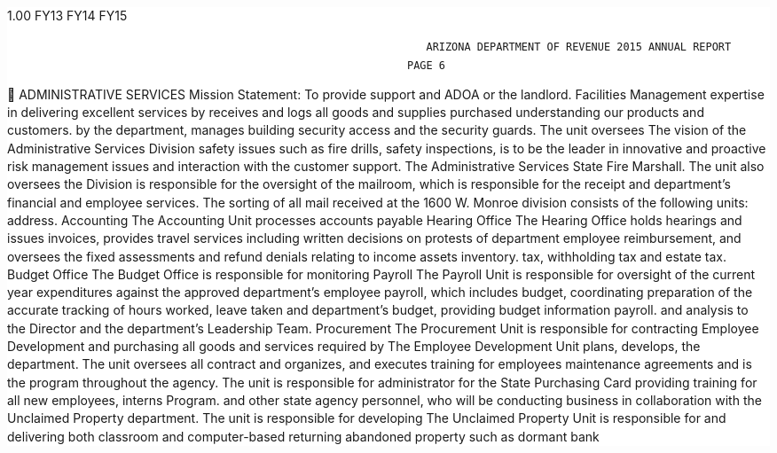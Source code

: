  1.00
                      FY13           FY14            FY15




                                                                      ARIZONA DEPARTMENT OF REVENUE 2015 ANNUAL REPORT
                                                                   PAGE 6
                             ADMINISTRATIVE SERVICES
Mission Statement: To provide support and                       ADOA or the landlord. Facilities Management
expertise in delivering excellent services by                   receives and logs all goods and supplies purchased
understanding our products and customers.                       by the department, manages building security
                                                                access and the security guards. The unit oversees
The vision of the Administrative Services Division
                                                                safety issues such as fire drills, safety inspections,
is to be the leader in innovative and proactive
                                                                risk management issues and interaction with the
customer support. The Administrative Services
                                                                State Fire Marshall. The unit also oversees the
Division is responsible for the oversight of the
                                                                mailroom, which is responsible for the receipt and
department’s financial and employee services. The
                                                                sorting of all mail received at the 1600 W. Monroe
division consists of the following units:
                                                                address.
Accounting
The Accounting Unit processes accounts payable                  Hearing Office
                                                                The Hearing Office holds hearings and issues
invoices, provides travel services including
                                                                written decisions on protests of department
employee reimbursement, and oversees the fixed
                                                                assessments and refund denials relating to income
assets inventory.
                                                                tax, withholding tax and estate tax.
Budget Office
The Budget Office is responsible for monitoring                 Payroll
                                                                The Payroll Unit is responsible for oversight of the
current year expenditures against the approved
                                                                department’s employee payroll, which includes
budget, coordinating preparation of the
                                                                accurate tracking of hours worked, leave taken and
department’s budget, providing budget information
                                                                payroll.
and analysis to the Director and the department’s
Leadership Team.                                                Procurement
                                                                The Procurement Unit is responsible for contracting
Employee Development
                                                                and purchasing all goods and services required by
The Employee Development Unit plans, develops,
                                                                the department. The unit oversees all contract and
organizes, and executes training for employees
                                                                maintenance agreements and is the program
throughout the agency. The unit is responsible for
                                                                administrator for the State Purchasing Card
providing training for all new employees, interns
                                                                Program.
and other state agency personnel, who will be
conducting business in collaboration with the                   Unclaimed Property
department. The unit is responsible for developing              The Unclaimed Property Unit is responsible for
and delivering both classroom and computer-based                returning abandoned property such as dormant bank